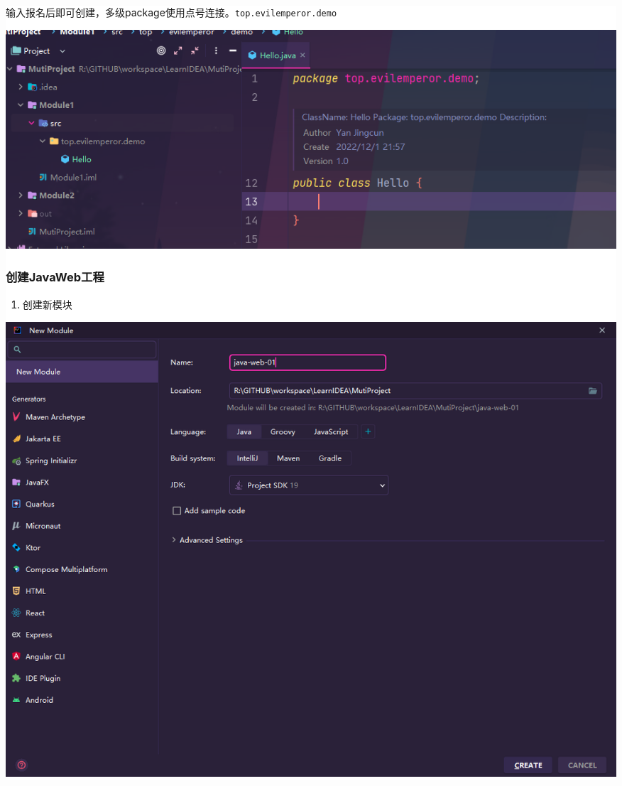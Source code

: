 输入报名后即可创建，多级package使用点号连接。`top.evilemperor.demo`

![image-20221201215812539](./assets/image-20221201215812539.png)

### 创建JavaWeb工程

1. 创建新模块

![image-20221201220017372](./assets/image-20221201220017372.png)
